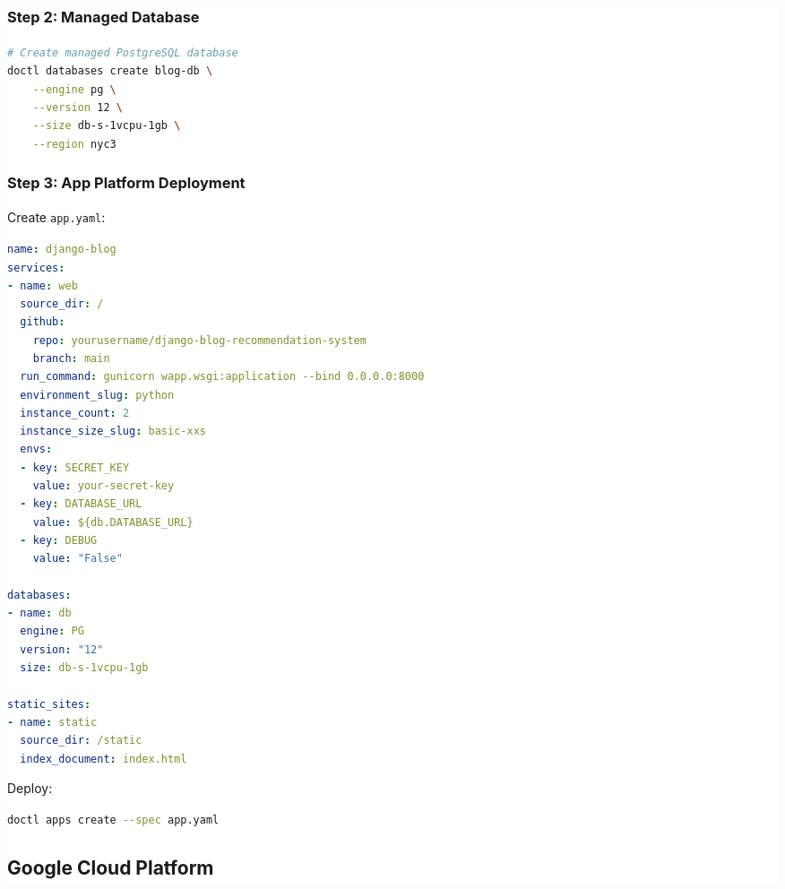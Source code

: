 ### Step 2: Managed Database

```bash
# Create managed PostgreSQL database
doctl databases create blog-db \
    --engine pg \
    --version 12 \
    --size db-s-1vcpu-1gb \
    --region nyc3
```

### Step 3: App Platform Deployment

Create `app.yaml`:

```yaml
name: django-blog
services:
- name: web
  source_dir: /
  github:
    repo: yourusername/django-blog-recommendation-system
    branch: main
  run_command: gunicorn wapp.wsgi:application --bind 0.0.0.0:8000
  environment_slug: python
  instance_count: 2
  instance_size_slug: basic-xxs
  envs:
  - key: SECRET_KEY
    value: your-secret-key
  - key: DATABASE_URL
    value: ${db.DATABASE_URL}
  - key: DEBUG
    value: "False"

databases:
- name: db
  engine: PG
  version: "12"
  size: db-s-1vcpu-1gb

static_sites:
- name: static
  source_dir: /static
  index_document: index.html
```

Deploy:
```bash
doctl apps create --spec app.yaml
```

## Google Cloud Platform

